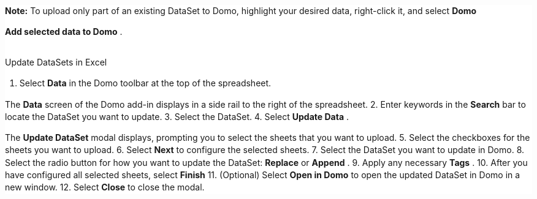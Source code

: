 
**Note:**
 To upload only part of an existing DataSet to Domo, highlight your desired data, right-click it, and select
 **Domo**
 >
 **Add selected data to Domo**
 .

##


 Update DataSets in Excel


1. Select
 **Data**
 in the Domo toolbar at the top of the spreadsheet.


 The
 **Data**
 screen of the Domo add-in displays in a side rail to the right of the spreadsheet.
2. Enter keywords in the
 **Search**
 bar to locate the DataSet you want to update.
3. Select the DataSet.
4. Select
 **Update Data**
 .


 The
 **Update DataSet**
 modal displays, prompting you to select the sheets that you want to upload.
5. Select the checkboxes for the sheets you want to upload.
6. Select
 **Next**
 to configure the selected sheets.
7. Select the DataSet you want to update in Domo.
8. Select the radio button for how you want to update the DataSet:
 **Replace**
 or
 **Append**
 .
9. Apply any necessary
 **Tags**
 .
10. After you have configured all selected sheets, select
 **Finish**
11. (Optional) Select
 **Open in Domo**
 to open the updated DataSet in Domo in a new window.
12. Select
 **Close**
 to close the modal.
